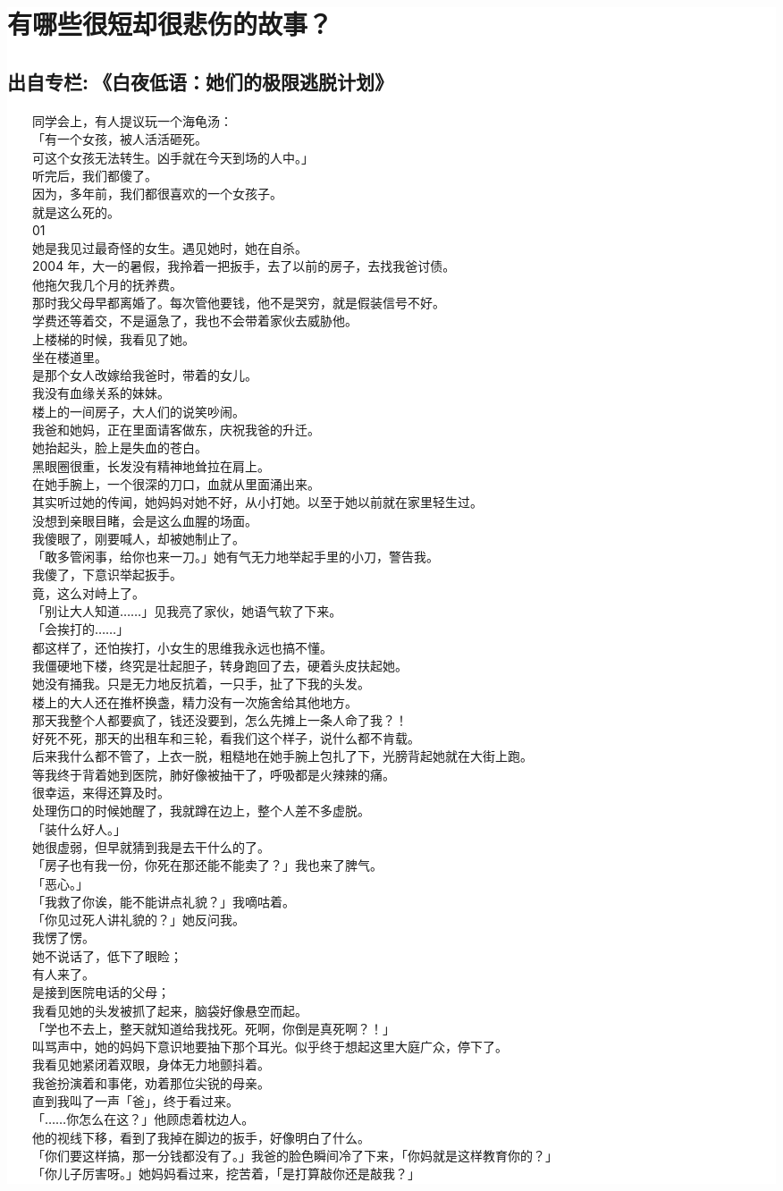 # 有哪些很短却很悲伤的故事？  
## 出自专栏: 《白夜低语：她们的极限逃脱计划》  
&emsp;&emsp;同学会上，有人提议玩一个海龟汤：  
&emsp;&emsp;「有一个女孩，被人活活砸死。  
&emsp;&emsp;可这个女孩无法转生。凶手就在今天到场的人中。」  
&emsp;&emsp;听完后，我们都傻了。  
&emsp;&emsp;因为，多年前，我们都很喜欢的一个女孩子。  
&emsp;&emsp;就是这么死的。  
&emsp;&emsp;01  
&emsp;&emsp;她是我见过最奇怪的女生。遇见她时，她在自杀。  
&emsp;&emsp;2004 年，大一的暑假，我拎着一把扳手，去了以前的房子，去找我爸讨债。  
&emsp;&emsp;他拖欠我几个月的抚养费。  
&emsp;&emsp;那时我父母早都离婚了。每次管他要钱，他不是哭穷，就是假装信号不好。  
&emsp;&emsp;学费还等着交，不是逼急了，我也不会带着家伙去威胁他。  
&emsp;&emsp;上楼梯的时候，我看见了她。  
&emsp;&emsp;坐在楼道里。  
&emsp;&emsp;是那个女人改嫁给我爸时，带着的女儿。  
&emsp;&emsp;我没有血缘关系的妹妹。  
&emsp;&emsp;楼上的一间房子，大人们的说笑吵闹。  
&emsp;&emsp;我爸和她妈，正在里面请客做东，庆祝我爸的升迁。  
&emsp;&emsp;她抬起头，脸上是失血的苍白。  
&emsp;&emsp;黑眼圈很重，长发没有精神地耸拉在肩上。  
&emsp;&emsp;在她手腕上，一个很深的刀口，血就从里面涌出来。  
&emsp;&emsp;其实听过她的传闻，她妈妈对她不好，从小打她。以至于她以前就在家里轻生过。  
&emsp;&emsp;没想到亲眼目睹，会是这么血腥的场面。  
&emsp;&emsp;我傻眼了，刚要喊人，却被她制止了。  
&emsp;&emsp;「敢多管闲事，给你也来一刀。」她有气无力地举起手里的小刀，警告我。  
&emsp;&emsp;我傻了，下意识举起扳手。  
&emsp;&emsp;竟，这么对峙上了。  
&emsp;&emsp;「别让大人知道……」见我亮了家伙，她语气软了下来。  
&emsp;&emsp;「会挨打的……」  
&emsp;&emsp;都这样了，还怕挨打，小女生的思维我永远也搞不懂。  
&emsp;&emsp;我僵硬地下楼，终究是壮起胆子，转身跑回了去，硬着头皮扶起她。  
&emsp;&emsp;她没有捅我。只是无力地反抗着，一只手，扯了下我的头发。  
&emsp;&emsp;楼上的大人还在推杯换盏，精力没有一次施舍给其他地方。  
&emsp;&emsp;那天我整个人都要疯了，钱还没要到，怎么先摊上一条人命了我？！  
&emsp;&emsp;好死不死，那天的出租车和三轮，看我们这个样子，说什么都不肯载。  
&emsp;&emsp;后来我什么都不管了，上衣一脱，粗糙地在她手腕上包扎了下，光膀背起她就在大街上跑。  
&emsp;&emsp;等我终于背着她到医院，肺好像被抽干了，呼吸都是火辣辣的痛。  
&emsp;&emsp;很幸运，来得还算及时。  
&emsp;&emsp;处理伤口的时候她醒了，我就蹲在边上，整个人差不多虚脱。  
&emsp;&emsp;「装什么好人。」  
&emsp;&emsp;她很虚弱，但早就猜到我是去干什么的了。  
&emsp;&emsp;「房子也有我一份，你死在那还能不能卖了？」我也来了脾气。  
&emsp;&emsp;「恶心。」  
&emsp;&emsp;「我救了你诶，能不能讲点礼貌？」我嘀咕着。  
&emsp;&emsp;「你见过死人讲礼貌的？」她反问我。  
&emsp;&emsp;我愣了愣。  
&emsp;&emsp;她不说话了，低下了眼睑；  
&emsp;&emsp;有人来了。  
&emsp;&emsp;是接到医院电话的父母；  
&emsp;&emsp;我看见她的头发被抓了起来，脑袋好像悬空而起。  
&emsp;&emsp;「学也不去上，整天就知道给我找死。死啊，你倒是真死啊？！」  
&emsp;&emsp;叫骂声中，她的妈妈下意识地要抽下那个耳光。似乎终于想起这里大庭广众，停下了。  
&emsp;&emsp;我看见她紧闭着双眼，身体无力地颤抖着。  
&emsp;&emsp;我爸扮演着和事佬，劝着那位尖锐的母亲。  
&emsp;&emsp;直到我叫了一声「爸」，终于看过来。  
&emsp;&emsp;「……你怎么在这？」他顾虑着枕边人。  
&emsp;&emsp;他的视线下移，看到了我掉在脚边的扳手，好像明白了什么。  
&emsp;&emsp;「你们要这样搞，那一分钱都没有了。」我爸的脸色瞬间冷了下来，「你妈就是这样教育你的？」  
&emsp;&emsp;「你儿子厉害呀。」她妈妈看过来，挖苦着，「是打算敲你还是敲我？」  